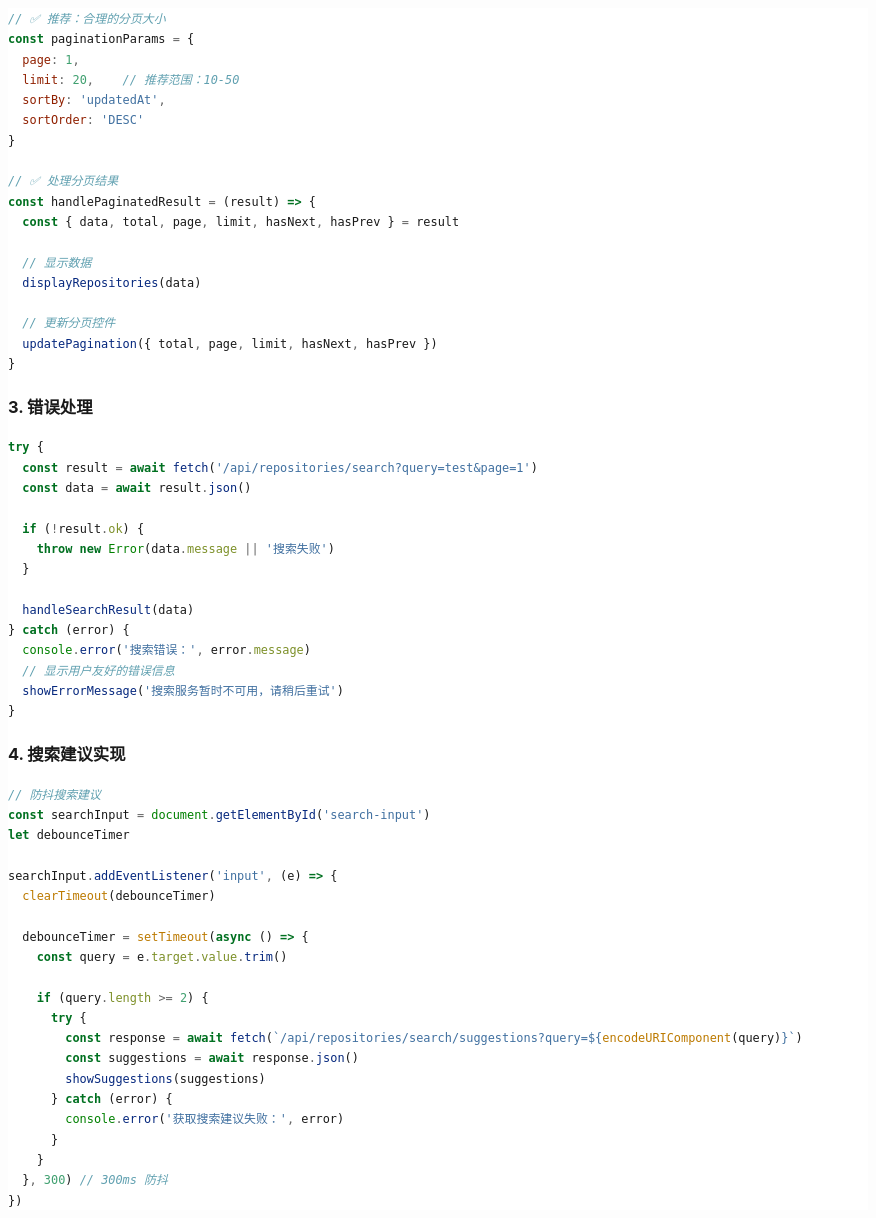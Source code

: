 ```javascript
// ✅ 推荐：合理的分页大小
const paginationParams = {
  page: 1,
  limit: 20,    // 推荐范围：10-50
  sortBy: 'updatedAt',
  sortOrder: 'DESC'
}

// ✅ 处理分页结果
const handlePaginatedResult = (result) => {
  const { data, total, page, limit, hasNext, hasPrev } = result
  
  // 显示数据
  displayRepositories(data)
  
  // 更新分页控件
  updatePagination({ total, page, limit, hasNext, hasPrev })
}
```

### 3. 错误处理

```javascript
try {
  const result = await fetch('/api/repositories/search?query=test&page=1')
  const data = await result.json()
  
  if (!result.ok) {
    throw new Error(data.message || '搜索失败')
  }
  
  handleSearchResult(data)
} catch (error) {
  console.error('搜索错误：', error.message)
  // 显示用户友好的错误信息
  showErrorMessage('搜索服务暂时不可用，请稍后重试')
}
```

### 4. 搜索建议实现

```javascript
// 防抖搜索建议
const searchInput = document.getElementById('search-input')
let debounceTimer

searchInput.addEventListener('input', (e) => {
  clearTimeout(debounceTimer)
  
  debounceTimer = setTimeout(async () => {
    const query = e.target.value.trim()
    
    if (query.length >= 2) {
      try {
        const response = await fetch(`/api/repositories/search/suggestions?query=${encodeURIComponent(query)}`)
        const suggestions = await response.json()
        showSuggestions(suggestions)
      } catch (error) {
        console.error('获取搜索建议失败：', error)
      }
    }
  }, 300) // 300ms 防抖
})
```